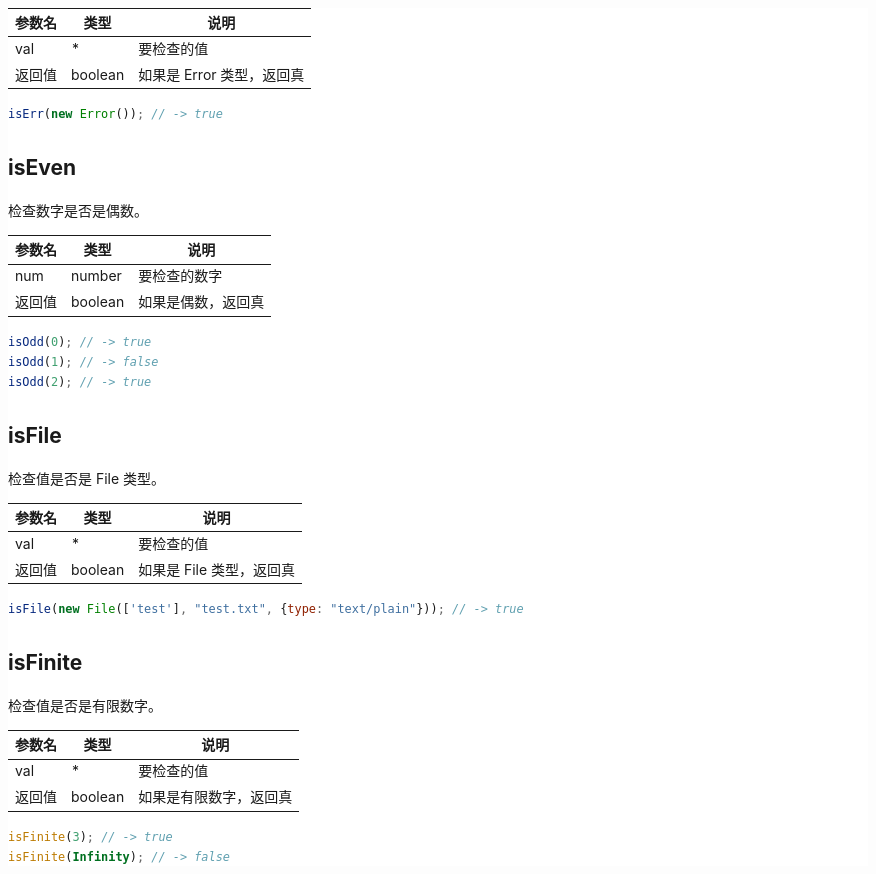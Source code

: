 |参数名|类型|说明|
|-----|----|---|
|val|*|要检查的值|
|返回值|boolean|如果是 Error 类型，返回真|

```javascript
isErr(new Error()); // -> true
```

## isEven

检查数字是否是偶数。

|参数名|类型|说明|
|-----|----|---|
|num|number|要检查的数字|
|返回值|boolean|如果是偶数，返回真|

```javascript
isOdd(0); // -> true
isOdd(1); // -> false
isOdd(2); // -> true
```

## isFile

检查值是否是 File 类型。

|参数名|类型|说明|
|-----|----|---|
|val|*|要检查的值|
|返回值|boolean|如果是 File 类型，返回真|

```javascript
isFile(new File(['test'], "test.txt", {type: "text/plain"})); // -> true
```

## isFinite

检查值是否是有限数字。

|参数名|类型|说明|
|-----|----|---|
|val|*|要检查的值|
|返回值|boolean|如果是有限数字，返回真|

```javascript
isFinite(3); // -> true
isFinite(Infinity); // -> false
```
